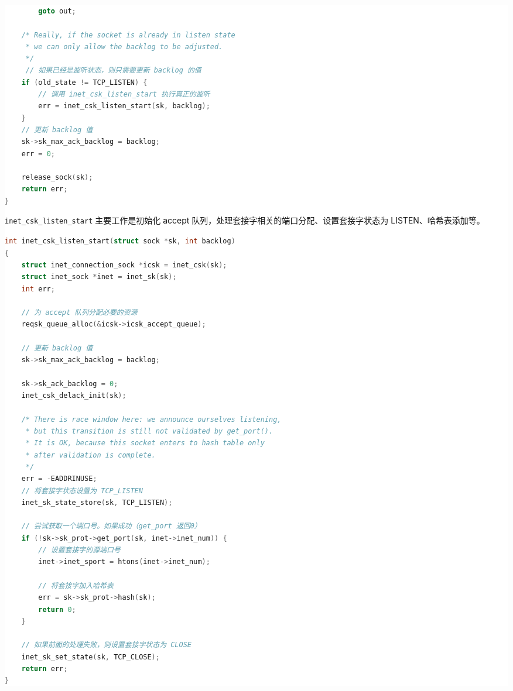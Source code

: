 ```c
        goto out;

    /* Really, if the socket is already in listen state
     * we can only allow the backlog to be adjusted.
     */
     // 如果已经是监听状态，则只需要更新 backlog 的值
    if (old_state != TCP_LISTEN) {
        // 调用 inet_csk_listen_start 执行真正的监听
        err = inet_csk_listen_start(sk, backlog);
    }
    // 更新 backlog 值
    sk->sk_max_ack_backlog = backlog;
    err = 0;

    release_sock(sk);
    return err;
}
```

`inet_csk_listen_start` 主要工作是初始化 accept 队列，处理套接字相关的端口分配、设置套接字状态为 LISTEN、哈希表添加等。

```c
int inet_csk_listen_start(struct sock *sk, int backlog)
{
    struct inet_connection_sock *icsk = inet_csk(sk);
    struct inet_sock *inet = inet_sk(sk);
    int err;

    // 为 accept 队列分配必要的资源
    reqsk_queue_alloc(&icsk->icsk_accept_queue);

    // 更新 backlog 值
    sk->sk_max_ack_backlog = backlog;
    
    sk->sk_ack_backlog = 0;
    inet_csk_delack_init(sk);

    /* There is race window here: we announce ourselves listening,
     * but this transition is still not validated by get_port().
     * It is OK, because this socket enters to hash table only
     * after validation is complete.
     */
    err = -EADDRINUSE;
    // 将套接字状态设置为 TCP_LISTEN
    inet_sk_state_store(sk, TCP_LISTEN);
    
    // 尝试获取一个端口号。如果成功（get_port 返回0）
    if (!sk->sk_prot->get_port(sk, inet->inet_num)) {
        // 设置套接字的源端口号
        inet->inet_sport = htons(inet->inet_num);

        // 将套接字加入哈希表
        err = sk->sk_prot->hash(sk);
        return 0;
    }

    // 如果前面的处理失败，则设置套接字状态为 CLOSE
    inet_sk_set_state(sk, TCP_CLOSE);
    return err;
}
```
